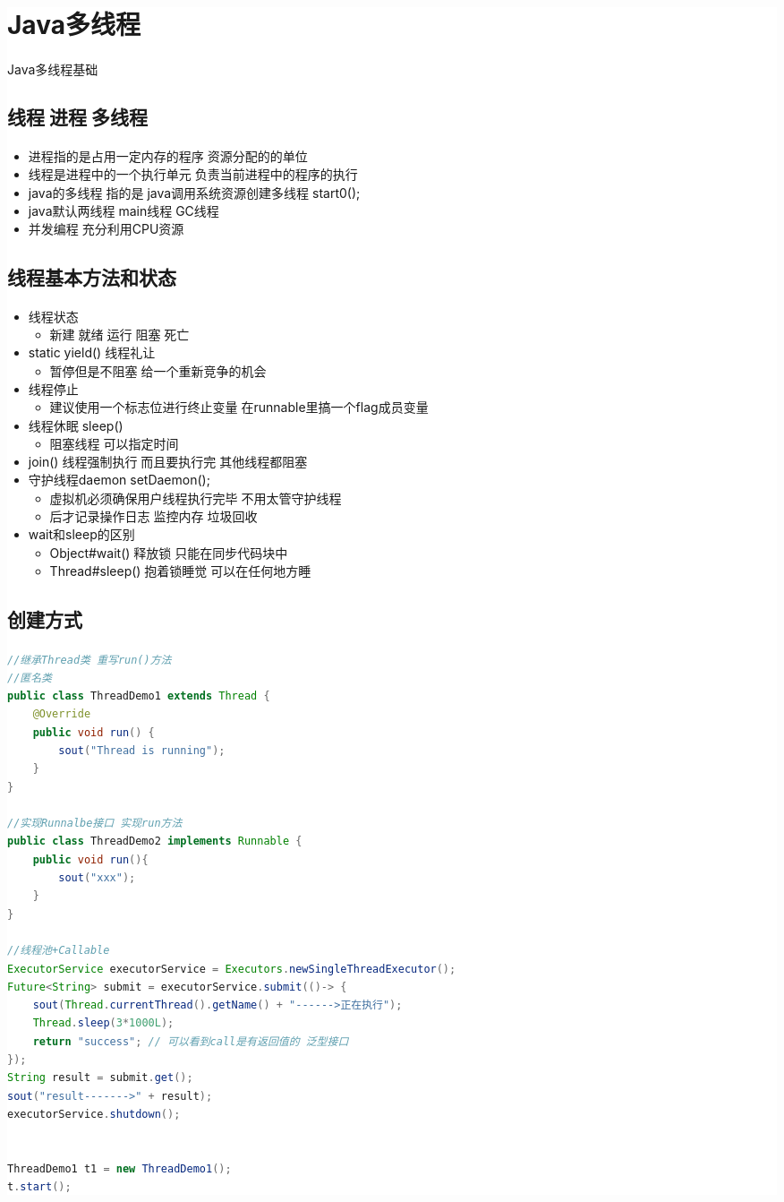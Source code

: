 # Java多线程

Java多线程基础

## 线程 进程 多线程
* 进程指的是占用一定内存的程序 资源分配的的单位
* 线程是进程中的一个执行单元 负责当前进程中的程序的执行
* java的多线程 指的是 java调用系统资源创建多线程 start0();
* java默认两线程 main线程 GC线程
* 并发编程 充分利用CPU资源

## 线程基本方法和状态
* 线程状态
  * 新建 就绪 运行 阻塞 死亡
* static yield() 线程礼让
  * 暂停但是不阻塞 给一个重新竞争的机会
* 线程停止
  * 建议使用一个标志位进行终止变量 在runnable里搞一个flag成员变量
* 线程休眠 sleep()
  * 阻塞线程 可以指定时间
* join() 线程强制执行 而且要执行完 其他线程都阻塞
* 守护线程daemon setDaemon();
  * 虚拟机必须确保用户线程执行完毕 不用太管守护线程
  * 后才记录操作日志 监控内存 垃圾回收
* wait和sleep的区别
  * Object#wait() 释放锁 只能在同步代码块中
  * Thread#sleep() 抱着锁睡觉 可以在任何地方睡

## 创建方式

```java
//继承Thread类 重写run()方法
//匿名类
public class ThreadDemo1 extends Thread {
    @Override
    public void run() {
        sout("Thread is running");
    }
}

//实现Runnalbe接口 实现run方法
public class ThreadDemo2 implements Runnable {
    public void run(){
        sout("xxx");
    }
}

//线程池+Callable
ExecutorService executorService = Executors.newSingleThreadExecutor();
Future<String> submit = executorService.submit(()-> {
    sout(Thread.currentThread().getName() + "------>正在执行");
    Thread.sleep(3*1000L);
    return "success"; // 可以看到call是有返回值的 泛型接口
});
String result = submit.get();
sout("result------->" + result);
executorService.shutdown();


ThreadDemo1 t1 = new ThreadDemo1();
t.start();
```